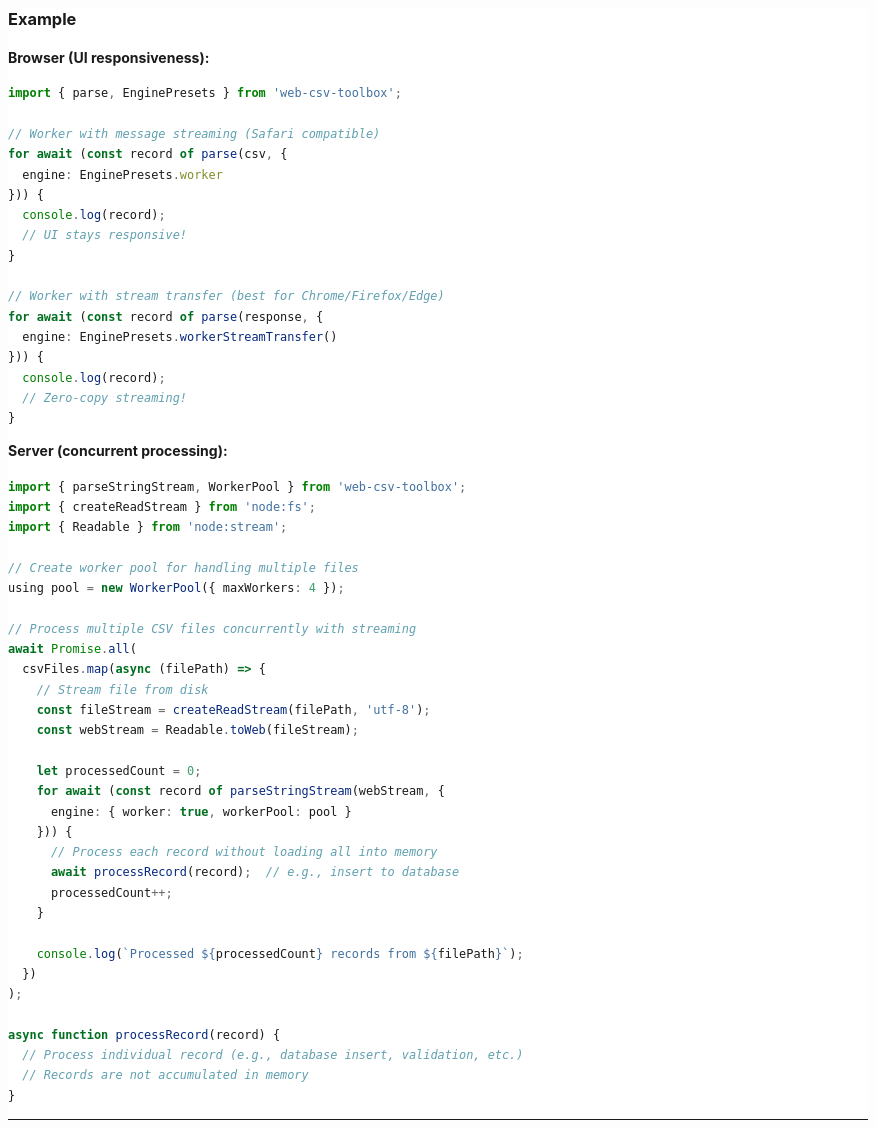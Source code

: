### Example

**Browser (UI responsiveness):**
```typescript
import { parse, EnginePresets } from 'web-csv-toolbox';

// Worker with message streaming (Safari compatible)
for await (const record of parse(csv, {
  engine: EnginePresets.worker
})) {
  console.log(record);
  // UI stays responsive!
}

// Worker with stream transfer (best for Chrome/Firefox/Edge)
for await (const record of parse(response, {
  engine: EnginePresets.workerStreamTransfer()
})) {
  console.log(record);
  // Zero-copy streaming!
}
```

**Server (concurrent processing):**
```typescript
import { parseStringStream, WorkerPool } from 'web-csv-toolbox';
import { createReadStream } from 'node:fs';
import { Readable } from 'node:stream';

// Create worker pool for handling multiple files
using pool = new WorkerPool({ maxWorkers: 4 });

// Process multiple CSV files concurrently with streaming
await Promise.all(
  csvFiles.map(async (filePath) => {
    // Stream file from disk
    const fileStream = createReadStream(filePath, 'utf-8');
    const webStream = Readable.toWeb(fileStream);

    let processedCount = 0;
    for await (const record of parseStringStream(webStream, {
      engine: { worker: true, workerPool: pool }
    })) {
      // Process each record without loading all into memory
      await processRecord(record);  // e.g., insert to database
      processedCount++;
    }

    console.log(`Processed ${processedCount} records from ${filePath}`);
  })
);

async function processRecord(record) {
  // Process individual record (e.g., database insert, validation, etc.)
  // Records are not accumulated in memory
}
```

---